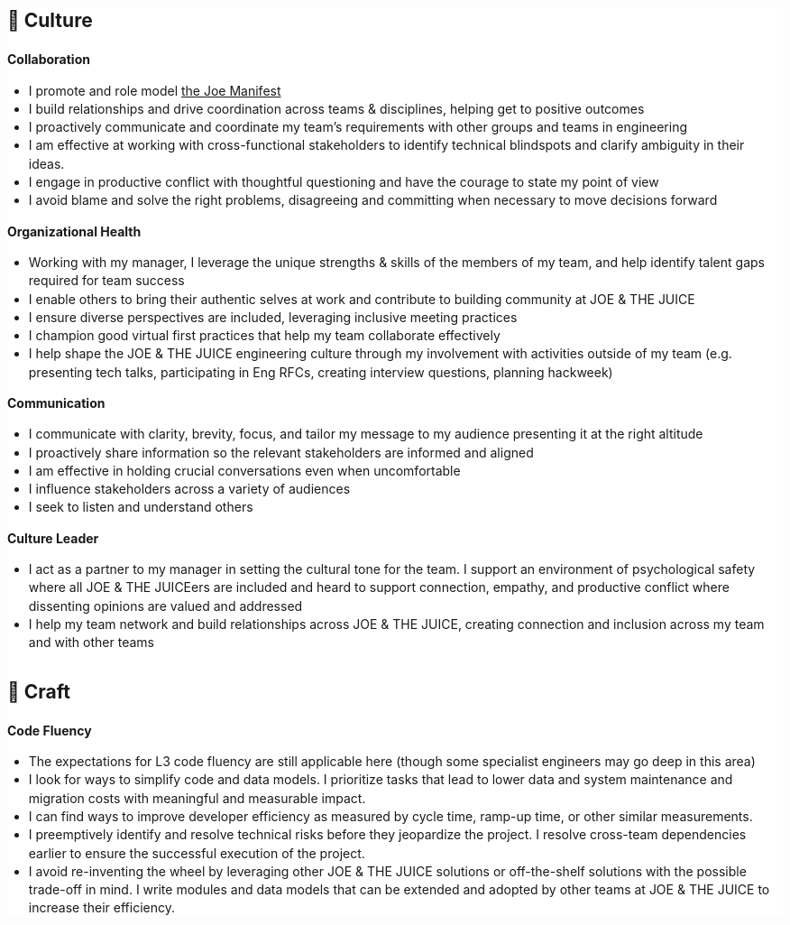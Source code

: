 🌈 Culture
----------

**Collaboration**

*   I promote and role model [the Joe Manifest](https://assets.website-files.com/5faab59958d8a0c5566dbb92/60098d67db24724c88361ab8_ManifestLegacy-23.07.18.pdf)
*   I build relationships and drive coordination across teams & disciplines, helping get to positive outcomes
*   I proactively communicate and coordinate my team’s requirements with other groups and teams in engineering
*   I am effective at working with cross-functional stakeholders to identify technical blindspots and clarify ambiguity in their ideas.
*   I engage in productive conflict with thoughtful questioning and have the courage to state my point of view
*   I avoid blame and solve the right problems, disagreeing and committing when necessary to move decisions forward

**Organizational Health**

*   Working with my manager, I leverage the unique strengths & skills of the members of my team, and help identify talent gaps required for team success
*   I enable others to bring their authentic selves at work and contribute to building community at JOE & THE JUICE
*   I ensure diverse perspectives are included, leveraging inclusive meeting practices
*   I champion good virtual first practices that help my team collaborate effectively
*   I help shape the JOE & THE JUICE engineering culture through my involvement with activities outside of my team (e.g. presenting tech talks, participating in Eng RFCs, creating interview questions, planning hackweek)

**Communication**

*   I communicate with clarity, brevity, focus, and tailor my message to my audience presenting it at the right altitude
*   I proactively share information so the relevant stakeholders are informed and aligned
*   I am effective in holding crucial conversations even when uncomfortable
*   I influence stakeholders across a variety of audiences
*   I seek to listen and understand others

**Culture Leader**

*   I act as a partner to my manager in setting the cultural tone for the team. I support an environment of psychological safety where all JOE & THE JUICEers are included and heard to support connection, empathy, and productive conflict where dissenting opinions are valued and addressed
*   I help my team network and build relationships across JOE & THE JUICE, creating connection and inclusion across my team and with other teams

🦉 Craft
--------

**Code Fluency**

*   The expectations for L3 code fluency are still applicable here (though some specialist engineers may go deep in this area)
*   I look for ways to simplify code and data models. I prioritize tasks that lead to lower data and system maintenance and migration costs with meaningful and measurable impact.
*   I can find ways to improve developer efficiency as measured by cycle time, ramp-up time, or other similar measurements.
*   I preemptively identify and resolve technical risks before they jeopardize the project. I resolve cross-team dependencies earlier to ensure the successful execution of the project.
*   I avoid re-inventing the wheel by leveraging other JOE & THE JUICE solutions or off-the-shelf solutions with the possible trade-off in mind. I write modules and data models that can be extended and adopted by other teams at JOE & THE JUICE to increase their efficiency.
